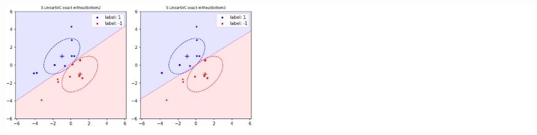 <img src="GaussianExperimentB-1-size10_exact/5-LinearSVC-exact-withoutBottom2/plot_dataset.png" width="200" alt="3-LinearSVC-exact-withoutBottom2">
<img src="GaussianExperimentB-1-size10_exact/5-LinearSVC-exact-withoutBottom3/plot_dataset.png" width="200" alt="3-LinearSVC-exact-withoutBottom3">

